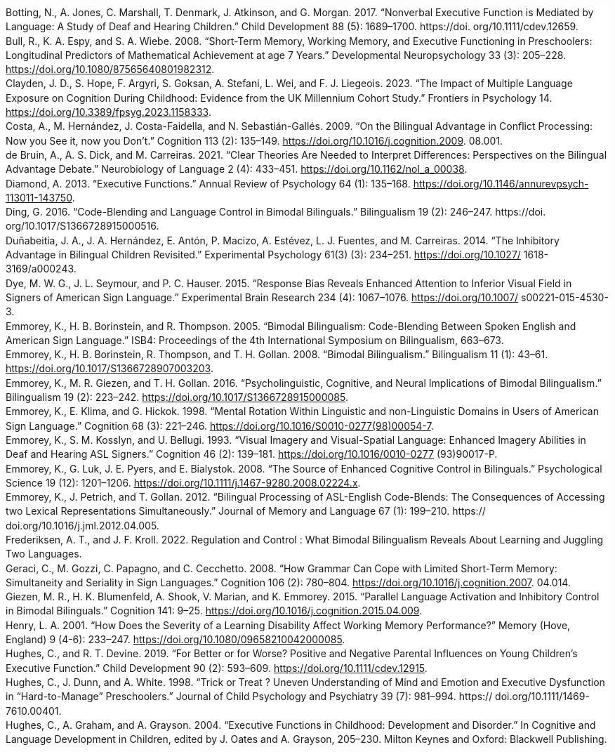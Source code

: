 Botting, N., A. Jones, C. Marshall, T. Denmark, J. Atkinson, and G. Morgan. 2017. “Nonverbal Executive Function is Mediated by Language: A Study of Deaf and Hearing Children.” Child Development 88 (5): 1689–1700. https://doi. org/10.1111/cdev.12659.   
Bull, R., K. A. Espy, and S. A. Wiebe. 2008. “Short-Term Memory, Working Memory, and Executive Functioning in Preschoolers: Longitudinal Predictors of Mathematical Achievement at age 7 Years.” Developmental Neuropsychology 33 (3): 205–228. https://doi.org/10.1080/87565640801982312.   
Clayden, J. D., S. Hope, F. Argyri, S. Goksan, A. Stefani, L. Wei, and F. J. Liegeois. 2023. “The Impact of Multiple Language Exposure on Cognition During Childhood: Evidence from the UK Millennium Cohort Study.” Frontiers in Psychology 14. https://doi.org/10.3389/fpsyg.2023.1158333.   
Costa, A., M. Hernández, J. Costa-Faidella, and N. Sebastián-Gallés. 2009. “On the Bilingual Advantage in Conflict Processing: Now you See it, now you Don’t.” Cognition 113 (2): 135–149. https://doi.org/10.1016/j.cognition.2009. 08.001.   
de Bruin, A., A. S. Dick, and M. Carreiras. 2021. “Clear Theories Are Needed to Interpret Differences: Perspectives on the Bilingual Advantage Debate.” Neurobiology of Language 2 (4): 433–451. https://doi.org/10.1162/nol_a_00038.   
Diamond, A. 2013. “Executive Functions.” Annual Review of Psychology 64 (1): 135–168. https://doi.org/10.1146/annurevpsych-113011-143750.   
Ding, G. 2016. “Code-Blending and Language Control in Bimodal Bilinguals.” Bilingualism 19 (2): 246–247. https://doi. org/10.1017/S1366728915000516.   
Duñabeitia, J. A., J. A. Hernández, E. Antón, P. Macizo, A. Estévez, L. J. Fuentes, and M. Carreiras. 2014. “The Inhibitory Advantage in Bilingual Children Revisited.” Experimental Psychology 61(3) (3): 234–251. https://doi.org/10.1027/ 1618-3169/a000243.   
Dye, M. W. G., J. L. Seymour, and P. C. Hauser. 2015. “Response Bias Reveals Enhanced Attention to Inferior Visual Field in Signers of American Sign Language.” Experimental Brain Research 234 (4): 1067–1076. https://doi.org/10.1007/ s00221-015-4530-3.   
Emmorey, K., H. B. Borinstein, and R. Thompson. 2005. “Bimodal Bilingualism: Code-Blending Between Spoken English and American Sign Language.” ISB4: Proceedings of the 4th International Symposium on Bilingualism, 663–673.   
Emmorey, K., H. B. Borinstein, R. Thompson, and T. H. Gollan. 2008. “Bimodal Bilingualism.” Bilingualism 11 (1): 43–61. https://doi.org/10.1017/S1366728907003203.   
Emmorey, K., M. R. Giezen, and T. H. Gollan. 2016. “Psycholinguistic, Cognitive, and Neural Implications of Bimodal Bilingualism.” Bilingualism 19 (2): 223–242. https://doi.org/10.1017/S1366728915000085.   
Emmorey, K., E. Klima, and G. Hickok. 1998. “Mental Rotation Within Linguistic and non-Linguistic Domains in Users of American Sign Language.” Cognition 68 (3): 221–246. https://doi.org/10.1016/S0010-0277(98)00054-7.   
Emmorey, K., S. M. Kosslyn, and U. Bellugi. 1993. “Visual Imagery and Visual-Spatial Language: Enhanced Imagery Abilities in Deaf and Hearing ASL Signers.” Cognition 46 (2): 139–181. https://doi.org/10.1016/0010-0277 (93)90017-P.   
Emmorey, K., G. Luk, J. E. Pyers, and E. Bialystok. 2008. “The Source of Enhanced Cognitive Control in Bilinguals.” Psychological Science 19 (12): 1201–1206. https://doi.org/10.1111/j.1467-9280.2008.02224.x.   
Emmorey, K., J. Petrich, and T. Gollan. 2012. “Bilingual Processing of ASL-English Code-Blends: The Consequences of Accessing two Lexical Representations Simultaneously.” Journal of Memory and Language 67 (1): 199–210. https:// doi.org/10.1016/j.jml.2012.04.005.   
Frederiksen, A. T., and J. F. Kroll. 2022. Regulation and Control : What Bimodal Bilingualism Reveals About Learning and Juggling Two Languages.   
Geraci, C., M. Gozzi, C. Papagno, and C. Cecchetto. 2008. “How Grammar Can Cope with Limited Short-Term Memory: Simultaneity and Seriality in Sign Languages.” Cognition 106 (2): 780–804. https://doi.org/10.1016/j.cognition.2007. 04.014.   
Giezen, M. R., H. K. Blumenfeld, A. Shook, V. Marian, and K. Emmorey. 2015. “Parallel Language Activation and Inhibitory Control in Bimodal Bilinguals.” Cognition 141: 9–25. https://doi.org/10.1016/j.cognition.2015.04.009.   
Henry, L. A. 2001. “How Does the Severity of a Learning Disability Affect Working Memory Performance?” Memory (Hove, England) 9 (4-6): 233–247. https://doi.org/10.1080/09658210042000085.   
Hughes, C., and R. T. Devine. 2019. “For Better or for Worse? Positive and Negative Parental Influences on Young Children’s Executive Function.” Child Development 90 (2): 593–609. https://doi.org/10.1111/cdev.12915.   
Hughes, C., J. Dunn, and A. White. 1998. “Trick or Treat ? Uneven Understanding of Mind and Emotion and Executive Dysfunction in “Hard-to-Manage” Preschoolers.” Journal of Child Psychology and Psychiatry 39 (7): 981–994. https:// doi.org/10.1111/1469-7610.00401.   
Hughes, C., A. Graham, and A. Grayson. 2004. “Executive Functions in Childhood: Development and Disorder.” In Cognitive and Language Development in Children, edited by J. Oates and A. Grayson, 205–230. Milton Keynes and Oxford: Blackwell Publishing.   